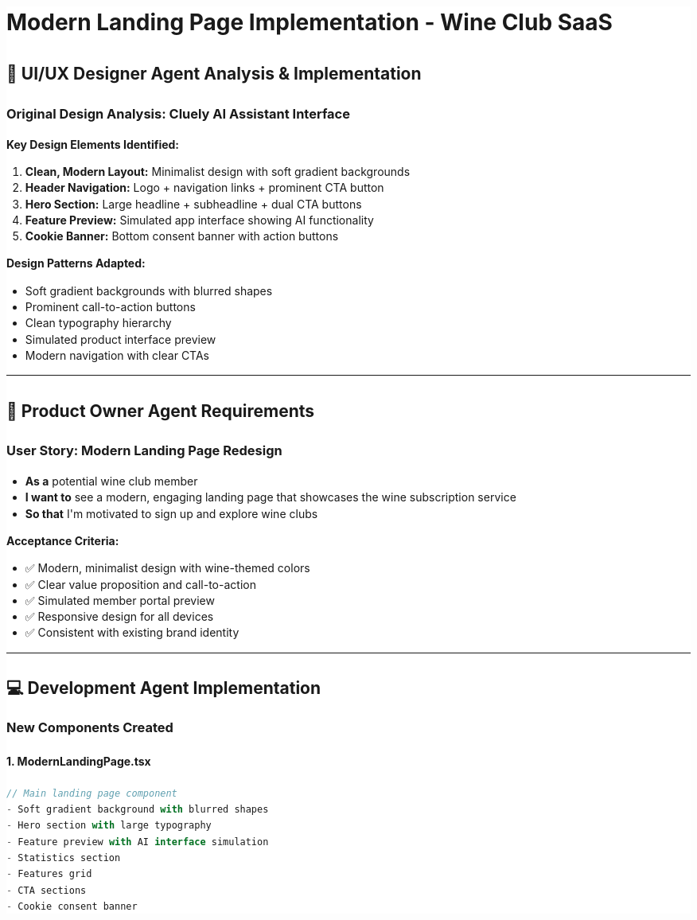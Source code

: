 # Modern Landing Page Implementation - Wine Club SaaS

## 🎨 **UI/UX Designer Agent Analysis & Implementation**

### **Original Design Analysis: Cluely AI Assistant Interface**

**Key Design Elements Identified:**
1. **Clean, Modern Layout:** Minimalist design with soft gradient backgrounds
2. **Header Navigation:** Logo + navigation links + prominent CTA button
3. **Hero Section:** Large headline + subheadline + dual CTA buttons
4. **Feature Preview:** Simulated app interface showing AI functionality
5. **Cookie Banner:** Bottom consent banner with action buttons

**Design Patterns Adapted:**
- Soft gradient backgrounds with blurred shapes
- Prominent call-to-action buttons
- Clean typography hierarchy
- Simulated product interface preview
- Modern navigation with clear CTAs

---

## 🎯 **Product Owner Agent Requirements**

### **User Story: Modern Landing Page Redesign**
- **As a** potential wine club member
- **I want to** see a modern, engaging landing page that showcases the wine subscription service
- **So that** I'm motivated to sign up and explore wine clubs

**Acceptance Criteria:**
- ✅ Modern, minimalist design with wine-themed colors
- ✅ Clear value proposition and call-to-action
- ✅ Simulated member portal preview
- ✅ Responsive design for all devices
- ✅ Consistent with existing brand identity

---

## 💻 **Development Agent Implementation**

### **New Components Created**

#### 1. **ModernLandingPage.tsx**
```typescript
// Main landing page component
- Soft gradient background with blurred shapes
- Hero section with large typography
- Feature preview with AI interface simulation
- Statistics section
- Features grid
- CTA sections
- Cookie consent banner
```
